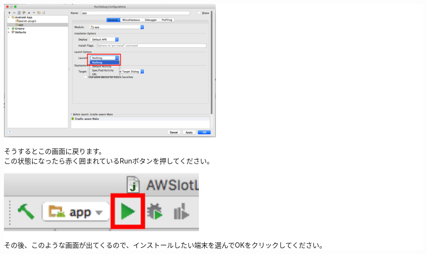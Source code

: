 <a href="images/awsiot-9.png" target="_blank">
<img src="images/awsiot-9.png" border="0"
 width="435" alt="" /></a>

そうするとこの画面に戻ります。<br>
この状態になったら赤く囲まれているRunボタンを押してください。<br>

<a href="images/awsiot-10.png" target="_blank">
<img src="images/awsiot-10.png" border="0"
 width="400" alt="" /></a>

その後、このような画面が出てくるので、インストールしたい端末を選んでOKをクリックしてください。<br>

<a href="images/awsiot-11.png" target="_blank">